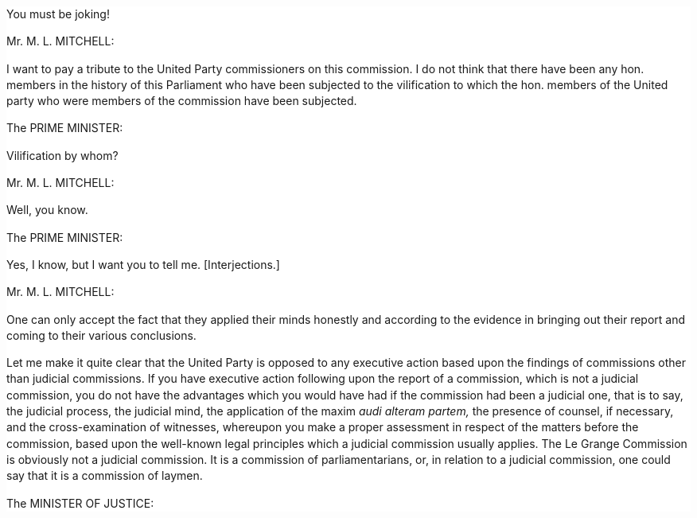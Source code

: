 <p>You must be joking!</p>

</speech>

<speech by="#mitchell">

<from>Mr. <person refersTo="hansard_za">M. L. MITCHELL</person>:</from>

<p>I want to pay a tribute to the United Party commissioners on this commission. I do not think that there have been any hon. members in the history of this Parliament who have been subjected to the vilification to which the hon. members of the United party who were members of the commission have been subjected.</p>

</speech>

<speech by="#prime_minister">

<from>The <person refersTo="hansard_za">PRIME MINISTER</person>:</from>

<p>Vilification by whom?</p>

</speech>

<speech by="#mitchell">

<from>Mr. <person refersTo="hansard_za">M. L. MITCHELL</person>:</from>

<p>Well, you know.</p>

</speech>

<speech by="#prime_minister">

<from>The <person refersTo="hansard_za">PRIME MINISTER</person>:</from>

<p>Yes, I know, but I want you to tell me. [Interjections.]</p>

</speech>

<speech by="#mitchell">

<from>Mr. <person refersTo="hansard_za">M. L. MITCHELL</person>:</from>

<p>One can only accept the fact that they applied their minds honestly and according to the evidence in bringing out their report and coming to their various conclusions.</p>

<p>Let me make it quite clear that the United Party is opposed to any executive action based upon the findings of commissions other than judicial commissions. If you have executive action following upon the report of a commission, which is not a judicial commission, you do not have the advantages which you would have had if the commission had been a judicial one, that is to say, the judicial process, the judicial mind, the application of the maxim <i>audi alteram partem,</i> the presence of counsel, if necessary, and the cross-examination of witnesses, whereupon you make a proper assessment in respect of the matters before the commission, based upon the well-known legal principles which a judicial commission usually applies. The Le Grange Commission is obviously not a judicial commission. It is a commission of parliamentarians, or, in relation to a judicial commission, one could say that it is a commission of laymen.</p>

</speech>

<speech by="#minister_of_justice">

<from>The <person refersTo="hansard_za">MINISTER OF JUSTICE</person>:</from>

